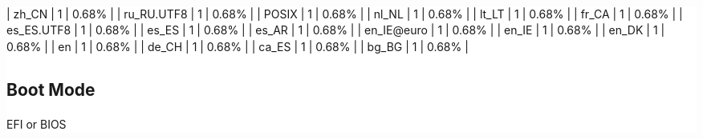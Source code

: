 | zh_CN      | 1        | 0.68%   |
| ru_RU.UTF8 | 1        | 0.68%   |
| POSIX      | 1        | 0.68%   |
| nl_NL      | 1        | 0.68%   |
| lt_LT      | 1        | 0.68%   |
| fr_CA      | 1        | 0.68%   |
| es_ES.UTF8 | 1        | 0.68%   |
| es_ES      | 1        | 0.68%   |
| es_AR      | 1        | 0.68%   |
| en_IE@euro | 1        | 0.68%   |
| en_IE      | 1        | 0.68%   |
| en_DK      | 1        | 0.68%   |
| en         | 1        | 0.68%   |
| de_CH      | 1        | 0.68%   |
| ca_ES      | 1        | 0.68%   |
| bg_BG      | 1        | 0.68%   |

Boot Mode
---------

EFI or BIOS
